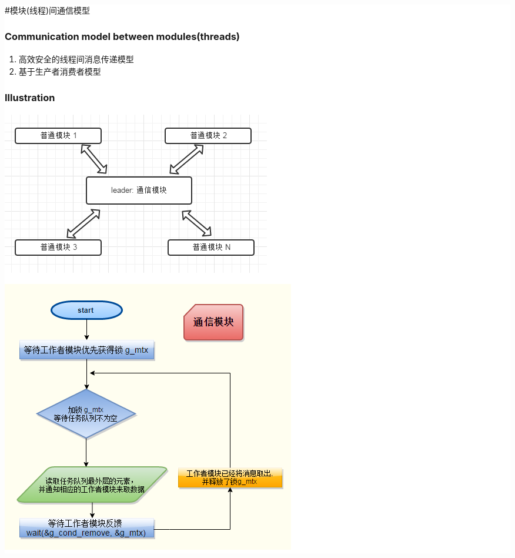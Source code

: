 #模块(线程)间通信模型


### Communication model between modules(threads)
1. 高效安全的线程间消息传递模型
2. 基于生产者消费者模型

### Illustration

![image](./img/communication-model-between-modules.png)

![image](./img/Commu-module.png)
